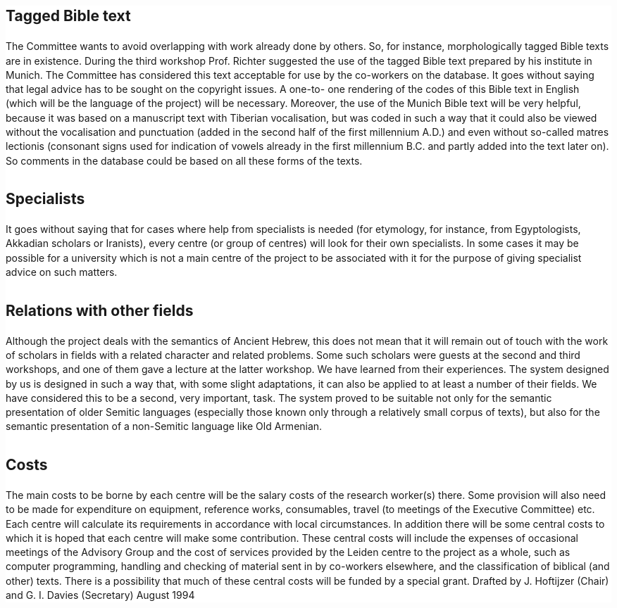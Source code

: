 ## Tagged Bible text
The Committee wants to avoid overlapping with work already done by others. So, for
instance, morphologically tagged Bible texts are in existence. During the third workshop
Prof. Richter suggested the use of the tagged Bible text prepared by his institute in Munich.
The Committee has considered this text acceptable for use by the co-workers on the database.
It goes without saying that legal advice has to be sought on the copyright issues. A one-to-
one rendering of the codes of this Bible text in English (which will be the language of the
project) will be necessary. Moreover, the use of the Munich Bible text will be very helpful,
because it was based on a manuscript text with Tiberian vocalisation, but was coded in such a
way that it could also be viewed without the vocalisation and punctuation (added in the
second half of the first millennium A.D.) and even without so-called matres lectionis
(consonant signs used for indication of vowels already in the first millennium B.C. and partly
added into the text later on). So comments in the database could be based on all these forms
of the texts.

## Specialists
It goes without saying that for cases where help from specialists is needed (for etymology, for
instance, from Egyptologists, Akkadian scholars or Iranists), every centre (or group of
centres) will look for their own specialists. In some cases it may be possible for a university
which is not a main centre of the project to be associated with it for the purpose of giving
specialist advice on such matters.

## Relations with other fields
Although the project deals with the semantics of Ancient Hebrew, this does not mean that it
will remain out of touch with the work of scholars in fields with a related character and
related problems. Some such scholars were guests at the second and third workshops, and one
of them gave a lecture at the latter workshop. We have learned from their experiences. The
system designed by us is designed in such a way that, with some slight adaptations, it can
also be applied to at least a number of their fields. We have considered this to be a second,
very important, task. The system proved to be suitable not only for the semantic presentation
of older Semitic languages (especially those known only through a relatively small corpus of
texts), but also for the semantic presentation of a non-Semitic language like Old Armenian.

## Costs
The main costs to be borne by each centre will be the salary costs of the research worker(s)
there. Some provision will also need to be made for expenditure on equipment, reference
works, consumables, travel (to meetings of the Executive Committee) etc. Each centre will
calculate its requirements in accordance with local circumstances. In addition there will be
some central costs to which it is hoped that each centre will make some contribution. These
central costs will include the expenses of occasional meetings of the Advisory Group and the
cost of services provided by the Leiden centre to the project as a whole, such as computer
programming, handling and checking of material sent in by co-workers elsewhere, and the
classification of biblical (and other) texts. There is a possibility that much of these central
costs will be funded by a special grant.
Drafted by J. Hoftijzer (Chair) and G. I. Davies (Secretary)
August 1994